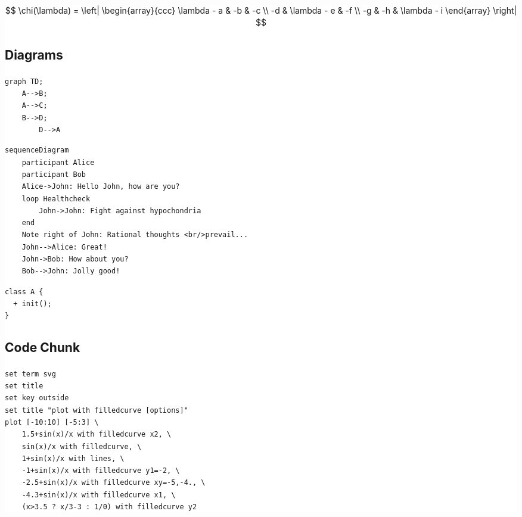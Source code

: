 $$
\chi(\lambda) = \left| \begin{array}{ccc}
\lambda - a & -b & -c \\
-d & \lambda - e & -f \\
-g & -h & \lambda - i \end{array} \right|
$$

## Diagrams

```@mermaid
graph TD;
    A-->B;
    A-->C;
    B-->D;
		D-->A
```

```@mermaid
sequenceDiagram
    participant Alice
    participant Bob
    Alice->John: Hello John, how are you?
    loop Healthcheck
        John->John: Fight against hypochondria
    end
    Note right of John: Rational thoughts <br/>prevail...
    John-->Alice: Great!
    John->Bob: How about you?
    Bob-->John: Jolly good!
```

```@puml
class A {
  + init();
}
```

## Code Chunk

```{gnuplot output:"html", hide:true, id:"iurp4ovh"}
set term svg
set title
set key outside
set title "plot with filledcurve [options]"
plot [-10:10] [-5:3] \
	1.5+sin(x)/x with filledcurve x2, \
	sin(x)/x with filledcurve, \
	1+sin(x)/x with lines, \
	-1+sin(x)/x with filledcurve y1=-2, \
	-2.5+sin(x)/x with filledcurve xy=-5,-4., \
	-4.3+sin(x)/x with filledcurve x1, \
	(x>3.5 ? x/3-3 : 1/0) with filledcurve y2
```


[id]: https://octodex.github.com/images/dojocat.jpg "The Dojocat"
[^first]: Footnote **can have markup**
[^second]: Footnote text.